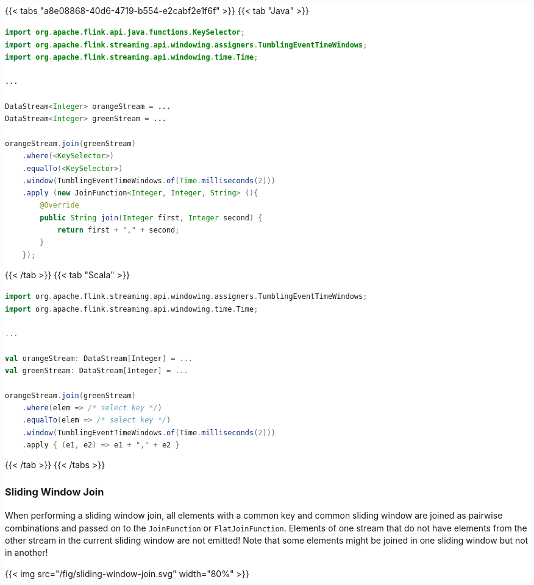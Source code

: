 {{< tabs "a8e08868-40d6-4719-b554-e2cabf2e1f6f" >}}
{{< tab "Java" >}}
```java
import org.apache.flink.api.java.functions.KeySelector;
import org.apache.flink.streaming.api.windowing.assigners.TumblingEventTimeWindows;
import org.apache.flink.streaming.api.windowing.time.Time;
 
...

DataStream<Integer> orangeStream = ...
DataStream<Integer> greenStream = ...

orangeStream.join(greenStream)
    .where(<KeySelector>)
    .equalTo(<KeySelector>)
    .window(TumblingEventTimeWindows.of(Time.milliseconds(2)))
    .apply (new JoinFunction<Integer, Integer, String> (){
        @Override
        public String join(Integer first, Integer second) {
            return first + "," + second;
        }
    });
```
{{< /tab >}}
{{< tab "Scala" >}}

```scala
import org.apache.flink.streaming.api.windowing.assigners.TumblingEventTimeWindows;
import org.apache.flink.streaming.api.windowing.time.Time;

...

val orangeStream: DataStream[Integer] = ...
val greenStream: DataStream[Integer] = ...

orangeStream.join(greenStream)
    .where(elem => /* select key */)
    .equalTo(elem => /* select key */)
    .window(TumblingEventTimeWindows.of(Time.milliseconds(2)))
    .apply { (e1, e2) => e1 + "," + e2 }
```

{{< /tab >}}
{{< /tabs >}}

### Sliding Window Join

When performing a sliding window join, all elements with a common key and common sliding window are joined as pairwise combinations and passed on to the `JoinFunction` or `FlatJoinFunction`. Elements of one stream that do not have elements from the other stream in the current sliding window are not emitted! Note that some elements might be joined in one sliding window but not in another!

{{< img src="/fig/sliding-window-join.svg" width="80%" >}}

